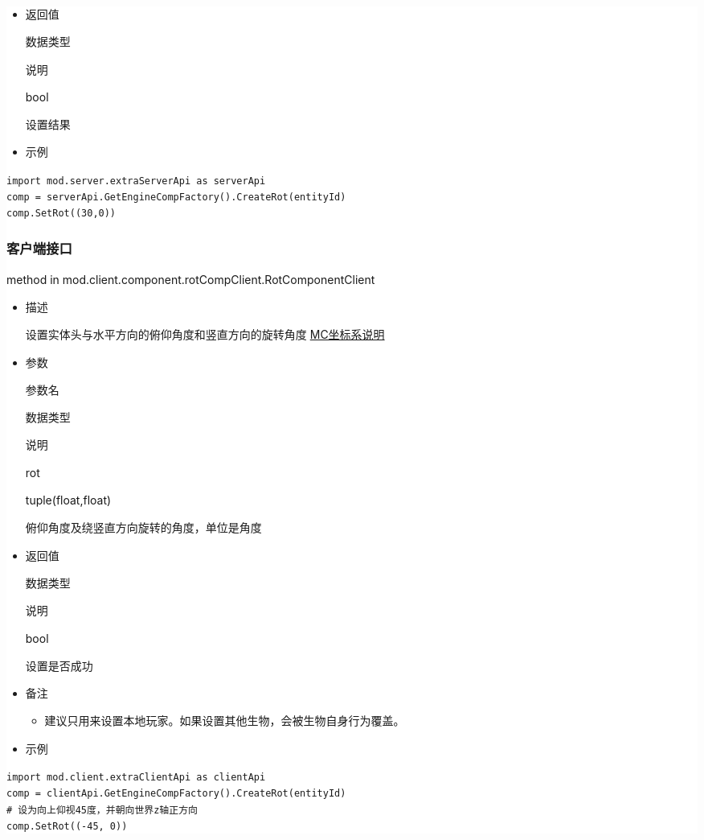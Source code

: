 *   返回值
    
    数据类型
    
    说明
    
    bool
    
    设置结果
    
*   示例
    

```
import mod.server.extraServerApi as serverApi
comp = serverApi.GetEngineCompFactory().CreateRot(entityId)
comp.SetRot((30,0))

```

###  客户端接口

method in mod.client.component.rotCompClient.RotComponentClient

*   描述
    
    设置实体头与水平方向的俯仰角度和竖直方向的旋转角度 [MC坐标系说明](https://mc.163.com/dev/mcmanual/mc-dev/mcguide/20-玩法开发/10-基本概念/10-Vector3.html)
    
*   参数
    
    参数名
    
    数据类型
    
    说明
    
    rot
    
    tuple(float,float)
    
    俯仰角度及绕竖直方向旋转的角度，单位是角度
    
*   返回值
    
    数据类型
    
    说明
    
    bool
    
    设置是否成功
    
*   备注
    
    *   建议只用来设置本地玩家。如果设置其他生物，会被生物自身行为覆盖。
*   示例
    

```
import mod.client.extraClientApi as clientApi
comp = clientApi.GetEngineCompFactory().CreateRot(entityId)
# 设为向上仰视45度，并朝向世界z轴正方向
comp.SetRot((-45, 0))

```
